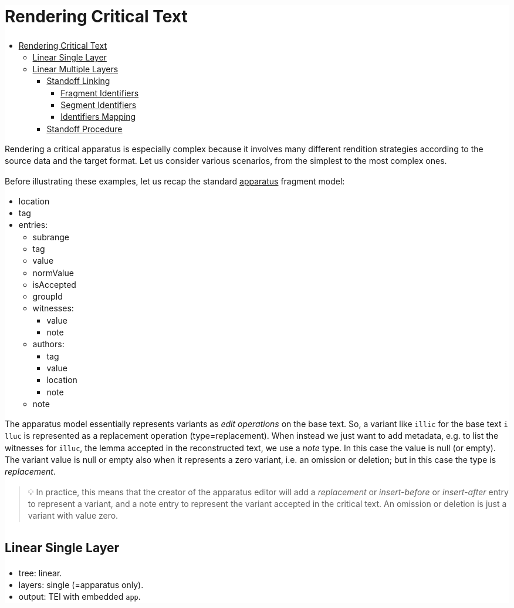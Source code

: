 # Rendering Critical Text

- [Rendering Critical Text](#rendering-critical-text)
  - [Linear Single Layer](#linear-single-layer)
  - [Linear Multiple Layers](#linear-multiple-layers)
    - [Standoff Linking](#standoff-linking)
      - [Fragment Identifiers](#fragment-identifiers)
      - [Segment Identifiers](#segment-identifiers)
      - [Identifiers Mapping](#identifiers-mapping)
    - [Standoff Procedure](#standoff-procedure)

Rendering a critical apparatus is especially complex because it involves many different rendition strategies according to the source data and the target format. Let us consider various scenarios, from the simplest to the most complex ones.

Before illustrating these examples, let us recap the standard [apparatus](https://github.com/vedph/cadmus-philology/blob/master/docs/fr.apparatus.md) fragment model:

- location
- tag
- entries:
  - subrange
  - tag
  - value
  - normValue
  - isAccepted
  - groupId
  - witnesses:
    - value
    - note
  - authors:
    - tag
    - value
    - location
    - note
  - note

The apparatus model essentially represents variants as _edit operations_ on the base text. So, a variant like `illic` for the base text `illuc` is represented as a replacement operation (type=replacement). When instead we just want to add metadata, e.g. to list the witnesses for `illuc`, the lemma accepted in the reconstructed text, we use a _note_ type. In this case the value is null (or empty). The variant value is null or empty also when it represents a zero variant, i.e. an omission or deletion; but in this case the type is _replacement_.

>💡 In practice, this means that the creator of the apparatus editor will add a _replacement_ or _insert-before_ or _insert-after_ entry to represent a variant, and a note entry to represent the variant accepted in the critical text. An omission or deletion is just a variant with value zero.

## Linear Single Layer

- tree: linear.
- layers: single (=apparatus only).
- output: TEI with embedded `app`.
